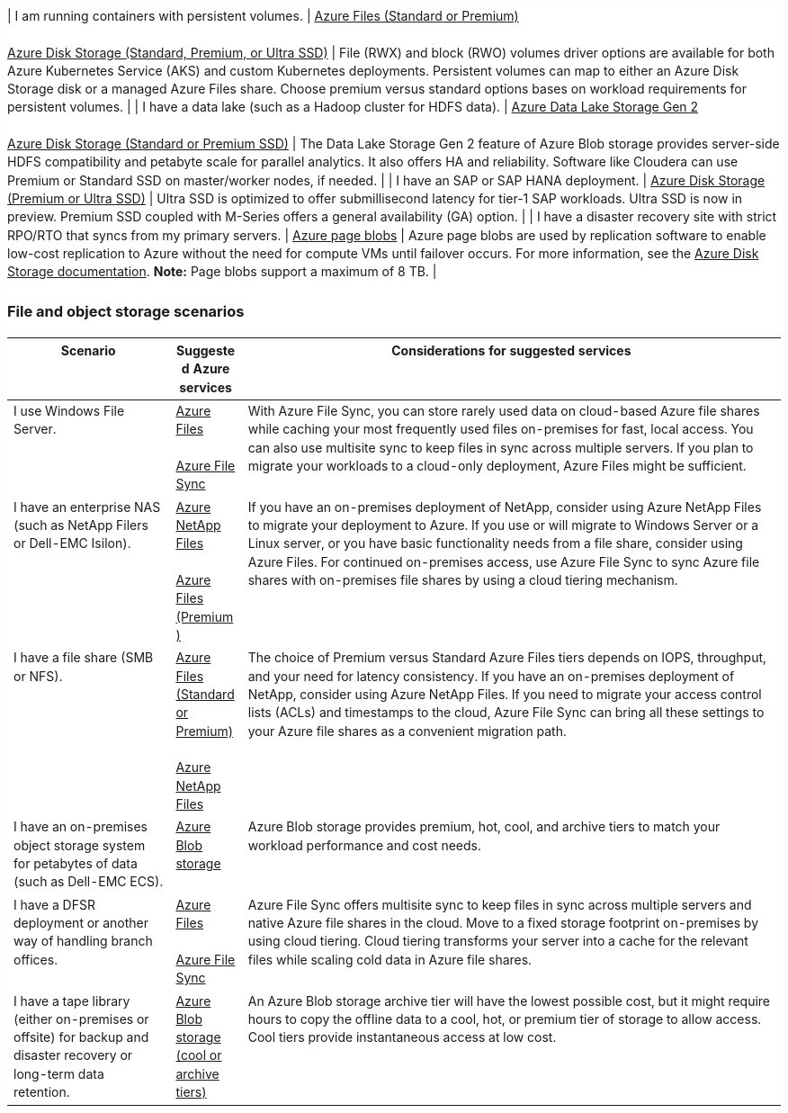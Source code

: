 | I am running containers with persistent volumes. | [Azure Files (Standard or Premium)](https://docs.microsoft.com/azure/storage/files/storage-files-planning) <br/><br/> [Azure Disk Storage (Standard, Premium, or Ultra SSD)](https://docs.microsoft.com/azure/virtual-machines/windows/disks-types) | File (RWX) and block (RWO) volumes driver options are available for both Azure Kubernetes Service (AKS) and custom Kubernetes deployments. Persistent volumes can map to either an Azure Disk Storage disk or a managed Azure Files share. Choose premium versus standard options bases on workload requirements for persistent volumes. |
| I have a data lake (such as a Hadoop cluster for HDFS data). | [Azure Data Lake Storage Gen 2](https://docs.microsoft.com/azure/storage/blobs/data-lake-storage-introduction) <br/><br/> [Azure Disk Storage (Standard or Premium SSD)](https://docs.microsoft.com/azure/virtual-machines/windows/disks-types) | The Data Lake Storage Gen 2 feature of Azure Blob storage provides server-side HDFS compatibility and petabyte scale for parallel analytics. It also offers HA and reliability. Software like Cloudera can use Premium or Standard SSD on master/worker nodes, if needed. |
| I have an SAP or SAP HANA deployment. | [Azure Disk Storage (Premium or Ultra SSD)](https://docs.microsoft.com/azure/virtual-machines/windows/disks-types) | Ultra SSD is optimized to offer submillisecond latency for tier-1 SAP workloads. Ultra SSD is now in preview. Premium SSD coupled with M-Series offers a general availability (GA) option. |
| I have a disaster recovery site with strict RPO/RTO that syncs from my primary servers. | [Azure page blobs](https://docs.microsoft.com/azure/storage/blobs/storage-blob-pageblob-overview) | Azure page blobs are used by replication software to enable low-cost replication to Azure without the need for compute VMs until failover occurs. For more information, see the [Azure Disk Storage documentation](https://docs.microsoft.com/azure/virtual-machines/windows/backup-and-disaster-recovery-for-azure-iaas-disks). **Note:** Page blobs support a maximum of 8 TB. |

### File and object storage scenarios

| **Scenario** | **Suggested Azure services** | **Considerations for suggested services** |
|---|---|---|
| I use Windows File Server. | [Azure Files](https://docs.microsoft.com/azure/storage/files/storage-files-planning) <br/><br/> [Azure File Sync](https://docs.microsoft.com/azure/storage/files/storage-sync-files-planning) | With Azure File Sync, you can store rarely used data on cloud-based Azure file shares while caching your most frequently used files on-premises for fast, local access. You can also use multisite sync to keep files in sync across multiple servers. If you plan to migrate your workloads to a cloud-only deployment, Azure Files might be sufficient. |
| I have an enterprise NAS (such as NetApp Filers or Dell-EMC Isilon). | [Azure NetApp Files](https://docs.microsoft.com/azure/azure-netapp-files/azure-netapp-files-introduction) <br/><br/> [Azure Files (Premium)](/azure/storage/files/storage-files-planning#storage-tiers) | If you have an on-premises deployment of NetApp, consider using Azure NetApp Files to migrate your deployment to Azure. If you use or will migrate to Windows Server or a Linux server, or you have basic functionality needs from a file share, consider using Azure Files. For continued on-premises access, use Azure File Sync to sync Azure file shares with on-premises file shares by using a cloud tiering mechanism. |
| I have a file share (SMB or NFS). | [Azure Files (Standard or Premium)](https://docs.microsoft.com/azure/storage/files/storage-files-planning) <br/><br/> [Azure NetApp Files](https://docs.microsoft.com/azure/azure-netapp-files/azure-netapp-files-introduction) | The choice of Premium versus Standard Azure Files tiers depends on IOPS, throughput, and your need for latency consistency. If you have an on-premises deployment of NetApp, consider using Azure NetApp Files. If you need to migrate your access control lists (ACLs) and timestamps to the cloud, Azure File Sync can bring all these settings to your Azure file shares as a convenient migration path. |
| I have an on-premises object storage system for petabytes of data (such as Dell-EMC ECS). | [Azure Blob storage](https://docs.microsoft.com/azure/storage/blobs/storage-blobs-introduction) |  Azure Blob storage provides premium, hot, cool, and archive tiers to match your workload performance and cost needs. |
| I have a DFSR deployment or another way of handling branch offices. | [Azure Files](https://docs.microsoft.com/azure/storage/files/storage-files-planning) <br/><br/> [Azure File Sync](https://docs.microsoft.com/azure/storage/files/storage-sync-files-planning) | Azure File Sync offers multisite sync to keep files in sync across multiple servers and native Azure file shares in the cloud. Move to a fixed storage footprint on-premises by using cloud tiering. Cloud tiering transforms your server into a cache for the relevant files while scaling cold data in Azure file shares. |
| I have a tape library (either on-premises or offsite) for backup and disaster recovery or long-term data retention. | [Azure Blob storage (cool or archive tiers)](https://docs.microsoft.com/azure/storage/blobs/storage-blob-storage-tiers) | An Azure Blob storage archive tier will have the lowest possible cost, but it might require hours to copy the offline data to a cool, hot, or premium tier of storage to allow access. Cool tiers provide instantaneous access at low cost. |